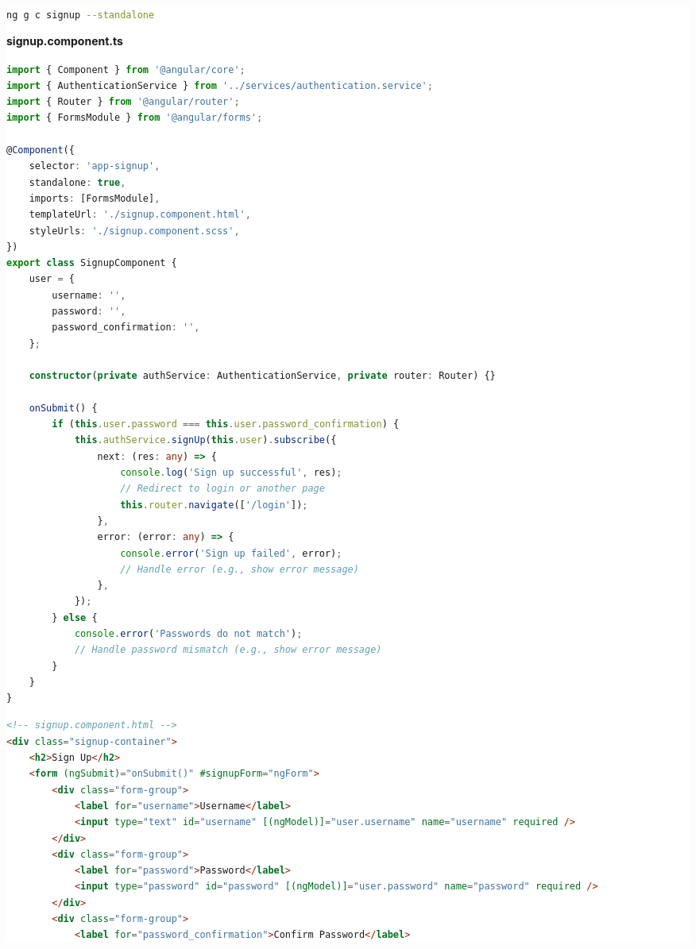 ```bash
ng g c signup --standalone
```

**signup.component.ts**

```typescript
import { Component } from '@angular/core';
import { AuthenticationService } from '../services/authentication.service';
import { Router } from '@angular/router';
import { FormsModule } from '@angular/forms';

@Component({
	selector: 'app-signup',
	standalone: true,
	imports: [FormsModule],
	templateUrl: './signup.component.html',
	styleUrls: './signup.component.scss',
})
export class SignupComponent {
	user = {
		username: '',
		password: '',
		password_confirmation: '',
	};

	constructor(private authService: AuthenticationService, private router: Router) {}

	onSubmit() {
		if (this.user.password === this.user.password_confirmation) {
			this.authService.signUp(this.user).subscribe({
				next: (res: any) => {
					console.log('Sign up successful', res);
					// Redirect to login or another page
					this.router.navigate(['/login']);
				},
				error: (error: any) => {
					console.error('Sign up failed', error);
					// Handle error (e.g., show error message)
				},
			});
		} else {
			console.error('Passwords do not match');
			// Handle password mismatch (e.g., show error message)
		}
	}
}
```

```html
<!-- signup.component.html -->
<div class="signup-container">
	<h2>Sign Up</h2>
	<form (ngSubmit)="onSubmit()" #signupForm="ngForm">
		<div class="form-group">
			<label for="username">Username</label>
			<input type="text" id="username" [(ngModel)]="user.username" name="username" required />
		</div>
		<div class="form-group">
			<label for="password">Password</label>
			<input type="password" id="password" [(ngModel)]="user.password" name="password" required />
		</div>
		<div class="form-group">
			<label for="password_confirmation">Confirm Password</label>
```